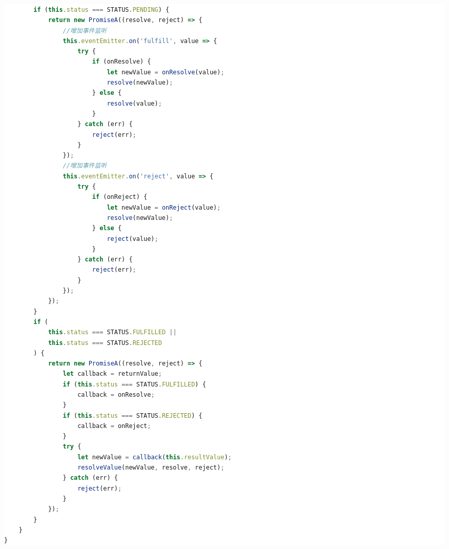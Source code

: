 ```javascript
        if (this.status === STATUS.PENDING) {
            return new PromiseA((resolve, reject) => {
                //增加事件监听
                this.eventEmitter.on('fulfill', value => {
                    try {
                        if (onResolve) {
                            let newValue = onResolve(value);
                            resolve(newValue);
                        } else {
                            resolve(value);
                        }
                    } catch (err) {
                        reject(err);
                    }
                });
                //增加事件监听
                this.eventEmitter.on('reject', value => {
                    try {
                        if (onReject) {
                            let newValue = onReject(value);
                            resolve(newValue);
                        } else {
                            reject(value);
                        }
                    } catch (err) {
                        reject(err);
                    }
                });
            });
        }
        if (
            this.status === STATUS.FULFILLED ||
            this.status === STATUS.REJECTED
        ) {
            return new PromiseA((resolve, reject) => {
                let callback = returnValue;
                if (this.status === STATUS.FULFILLED) {
                    callback = onResolve;
                }
                if (this.status === STATUS.REJECTED) {
                    callback = onReject;
                }
                try {
                    let newValue = callback(this.resultValue);
                    resolveValue(newValue, resolve, reject);
                } catch (err) {
                    reject(err);
                }
            });
        }
    }
}
```
